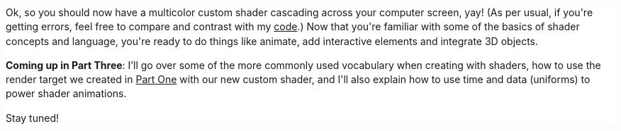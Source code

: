 Ok, so you should now have a multicolor custom shader cascading across your computer screen, yay! (As per usual, if you're getting errors, feel free to compare and contrast with my <a href="https://github.com/elizasj/shaders/tree/master/_2_customShader/_webpack" targer="_blank">code</a>.) Now that you're familiar with some of the basics of shader concepts and language, you're ready to do things like animate, add interactive elements and integrate 3D objects.

**Coming up in Part Three**: I’ll go over some of the more commonly used vocabulary when creating with shaders, how to use the render target we created in <a href="https://www.unicornsfartpixels.com/posts/2018-03-15shaders-pt1/" target="_blank">Part One</a> with our new custom shader, and I'll also explain how to use time and data (uniforms) to power shader animations.

Stay tuned!
